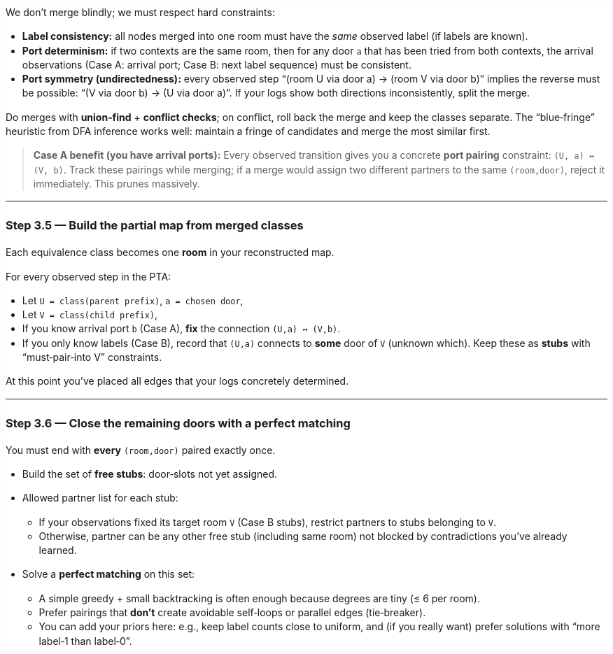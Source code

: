 We don’t merge blindly; we must respect hard constraints:

* **Label consistency:** all nodes merged into one room must have the *same* observed label (if labels are known).
* **Port determinism:** if two contexts are the same room, then for any door `a` that has been tried from both contexts, the arrival observations (Case A: arrival port; Case B: next label sequence) must be consistent.
* **Port symmetry (undirectedness):** every observed step “(room U via door a) → (room V via door b)” implies the reverse must be possible: “(V via door b) → (U via door a)”. If your logs show both directions inconsistently, split the merge.

Do merges with **union‑find** + **conflict checks**; on conflict, roll back the merge and keep the classes separate. The “blue‑fringe” heuristic from DFA inference works well: maintain a fringe of candidates and merge the most similar first.

> **Case A benefit (you have arrival ports):**
> Every observed transition gives you a concrete **port pairing** constraint:
> `(U, a) ↔ (V, b)`.
> Track these pairings while merging; if a merge would assign two different partners to the same `(room,door)`, reject it immediately. This prunes massively.

---

### Step 3.5 — Build the partial map from merged classes

Each equivalence class becomes one **room** in your reconstructed map.

For every observed step in the PTA:

* Let `U = class(parent prefix)`, `a = chosen door`,
* Let `V = class(child prefix)`,
* If you know arrival port `b` (Case A), **fix** the connection `(U,a) ↔ (V,b)`.
* If you only know labels (Case B), record that `(U,a)` connects to **some** door of `V` (unknown which). Keep these as **stubs** with “must‑pair‑into V” constraints.

At this point you’ve placed all edges that your logs concretely determined.

---

### Step 3.6 — Close the remaining doors with a perfect matching

You must end with **every** `(room,door)` paired exactly once.

* Build the set of **free stubs**: door‑slots not yet assigned.
* Allowed partner list for each stub:

  * If your observations fixed its target room `V` (Case B stubs), restrict partners to stubs belonging to `V`.
  * Otherwise, partner can be any other free stub (including same room) not blocked by contradictions you’ve already learned.
* Solve a **perfect matching** on this set:

  * A simple greedy + small backtracking is often enough because degrees are tiny (≤ 6 per room).
  * Prefer pairings that **don’t** create avoidable self‑loops or parallel edges (tie‑breaker).
  * You can add your priors here: e.g., keep label counts close to uniform, and (if you really want) prefer solutions with “more label‑1 than label‑0”.
